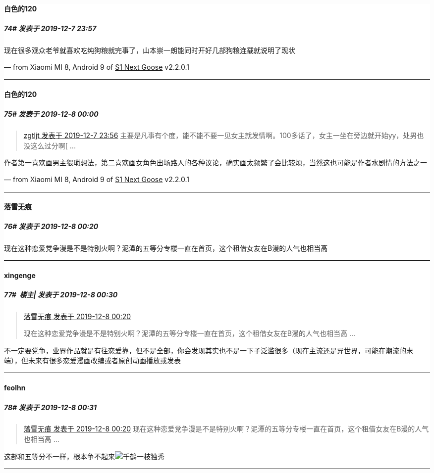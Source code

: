 ####  白色的120  
##### 74#       发表于 2019-12-7 23:57


现在很多观众老爷就喜欢吃纯狗粮就完事了，山本崇一朗能同时开好几部狗粮连载就说明了现状

— from Xiaomi MI 8, Android 9 of [S1 Next Goose](https://pan.baidu.com/s/1mi43uRm) v2.2.0.1


-----

####  白色的120  
##### 75#       发表于 2019-12-8 00:00


<blockquote><a href="httphttps://bbs.saraba1st.com/2b/forum.php?mod=redirect&amp;goto=findpost&amp;pid=45765619&amp;ptid=1886285" target="_blank">zgtljt 发表于 2019-12-7 23:56</a>
主要是凡事有个度，能不能不要一见女主就发情啊。100多话了，女主一坐在旁边就开始yy，处男也没这么过分啊[ ...</blockquote>
作者第一喜欢画男主猥琐想法，第二喜欢画女角色出场路人的各种议论，确实画太频繁了会比较烦，当然这也可能是作者水剧情的方法之一

— from Xiaomi MI 8, Android 9 of [S1 Next Goose](https://pan.baidu.com/s/1mi43uRm) v2.2.0.1


-----

####  落雪无痕  
##### 76#       发表于 2019-12-8 00:20


现在这种恋爱党争漫是不是特别火啊？泥潭的五等分专楼一直在首页，这个租借女友在B漫的人气也相当高


-----

####  xingenge  
##### 77#         楼主| 发表于 2019-12-8 00:30


<blockquote><a href="httphttps://bbs.saraba1st.com/2b/forum.php?mod=redirect&amp;goto=findpost&amp;pid=45765953&amp;ptid=1886285" target="_blank">落雪无痕 发表于 2019-12-8 00:20</a>

现在这种恋爱党争漫是不是特别火啊？泥潭的五等分专楼一直在首页，这个租借女友在B漫的人气也相当高 ...</blockquote>
不一定要党争，业界作品就是有往恋爱靠，但不是全部，你会发现其实也不是一下子泛滥很多（现在主流还是异世界，可能在潮流的末端），但未来有很多恋爱漫画改编或者原创动画播放或发表


-----

####  feolhn  
##### 78#       发表于 2019-12-8 00:31


<blockquote><a href="httphttps://bbs.saraba1st.com/2b/forum.php?mod=redirect&amp;goto=findpost&amp;pid=45765953&amp;ptid=1886285" target="_blank">落雪无痕 发表于 2019-12-8 00:20</a>
现在这种恋爱党争漫是不是特别火啊？泥潭的五等分专楼一直在首页，这个租借女友在B漫的人气也相当高 ...</blockquote>
这部和五等分不一样，根本争不起来<img src="https://static.saraba1st.com/image/smiley/face2017/016.png" referrerpolicy="no-referrer">千鹤一枝独秀


-----
